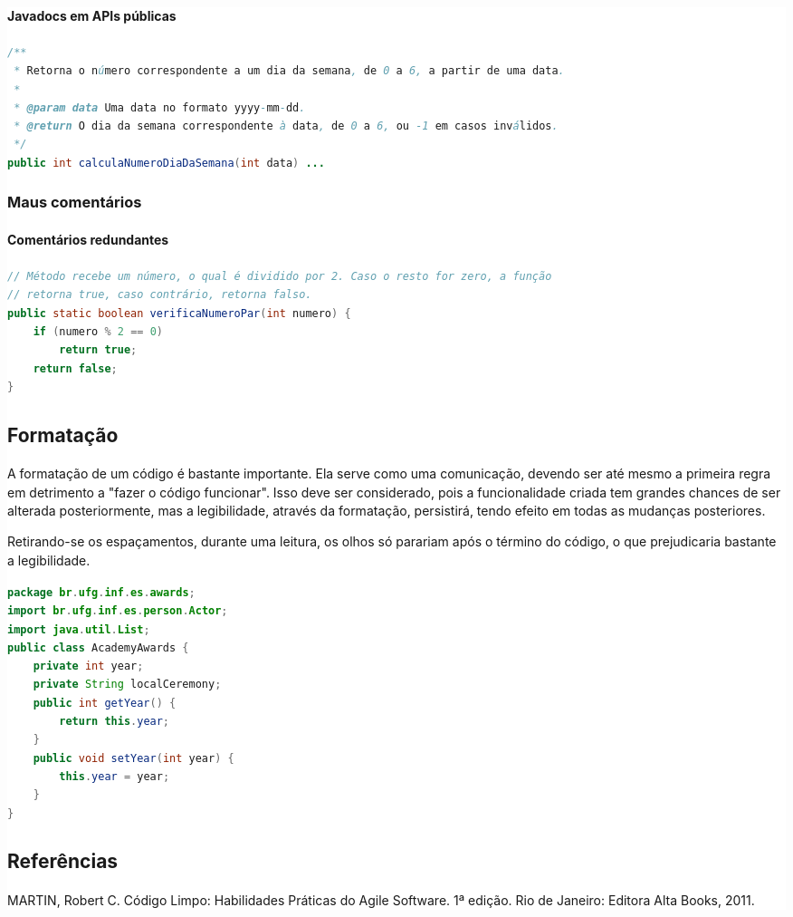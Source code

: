 #### Javadocs em APIs públicas

```Java
/**
 * Retorna o número correspondente a um dia da semana, de 0 a 6, a partir de uma data.
 * 
 * @param data Uma data no formato yyyy-mm-dd.
 * @return O dia da semana correspondente à data, de 0 a 6, ou -1 em casos inválidos.
 */
public int calculaNumeroDiaDaSemana(int data) ...
```

### Maus comentários

#### Comentários redundantes

```Java
// Método recebe um número, o qual é dividido por 2. Caso o resto for zero, a função
// retorna true, caso contrário, retorna falso.
public static boolean verificaNumeroPar(int numero) {
    if (numero % 2 == 0)
        return true;
    return false;
}
```

## Formatação

A formatação de um código é bastante importante. Ela serve como uma comunicação, devendo ser até mesmo a primeira regra em detrimento a "fazer o código funcionar". Isso deve ser considerado, pois a funcionalidade criada tem grandes chances de ser alterada posteriormente, mas a legibilidade, através da formatação, persistirá, tendo efeito em todas as mudanças posteriores.


Retirando-se os espaçamentos, durante uma leitura, os olhos só parariam após o término do código, o que prejudicaria bastante a legibilidade.

```Java
package br.ufg.inf.es.awards;
import br.ufg.inf.es.person.Actor;
import java.util.List;
public class AcademyAwards {
    private int year;
    private String localCeremony;
    public int getYear() {
        return this.year;
    }
    public void setYear(int year) {
        this.year = year;
    } 
}
```
## Referências

MARTIN, Robert C. Código Limpo: Habilidades Práticas do Agile Software. 1ª edição. Rio de Janeiro: Editora Alta Books, 2011.


